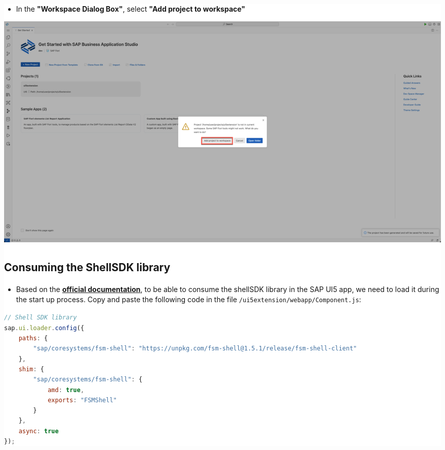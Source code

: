 - In the **"Workspace Dialog Box"**, select **"Add project to workspace"**

![Create new project 8](./assets/ExtensionOnSapCP-UI5/create-project-step8.png)

## Consuming the ShellSDK library

- Based on the **[official documentation](https://sap.github.io/fsm-shell/#/examples)**, to be able to consume the shellSDK library in the SAP UI5 app, we need to load it during the start up process. Copy and paste the following code in the file ```/ui5extension/webapp/Component.js```:

```javascript
// Shell SDK library
sap.ui.loader.config({
    paths: {
        "sap/coresystems/fsm-shell": "https://unpkg.com/fsm-shell@1.5.1/release/fsm-shell-client"
    },
    shim: {
        "sap/coresystems/fsm-shell": {
            amd: true,
            exports: "FSMShell"
        }
    },
    async: true
});
```
